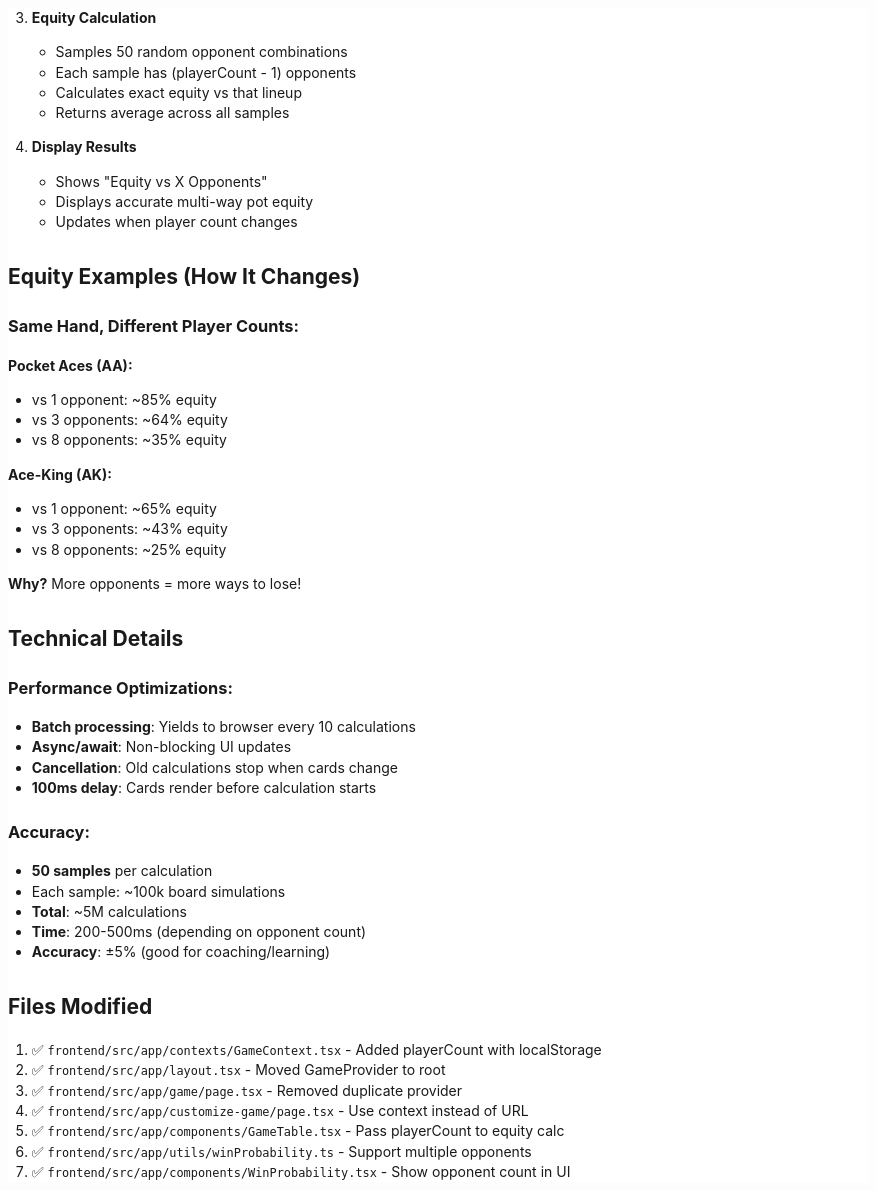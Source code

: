 3. **Equity Calculation**
   - Samples 50 random opponent combinations
   - Each sample has (playerCount - 1) opponents
   - Calculates exact equity vs that lineup
   - Returns average across all samples

4. **Display Results**
   - Shows "Equity vs X Opponents"
   - Displays accurate multi-way pot equity
   - Updates when player count changes

## Equity Examples (How It Changes)

### Same Hand, Different Player Counts:

**Pocket Aces (AA):**
- vs 1 opponent: ~85% equity
- vs 3 opponents: ~64% equity
- vs 8 opponents: ~35% equity

**Ace-King (AK):**
- vs 1 opponent: ~65% equity  
- vs 3 opponents: ~43% equity
- vs 8 opponents: ~25% equity

**Why?** More opponents = more ways to lose!

## Technical Details

### Performance Optimizations:
- **Batch processing**: Yields to browser every 10 calculations
- **Async/await**: Non-blocking UI updates
- **Cancellation**: Old calculations stop when cards change
- **100ms delay**: Cards render before calculation starts

### Accuracy:
- **50 samples** per calculation
- Each sample: ~100k board simulations
- **Total**: ~5M calculations
- **Time**: 200-500ms (depending on opponent count)
- **Accuracy**: ±5% (good for coaching/learning)

## Files Modified

1. ✅ `frontend/src/app/contexts/GameContext.tsx` - Added playerCount with localStorage
2. ✅ `frontend/src/app/layout.tsx` - Moved GameProvider to root
3. ✅ `frontend/src/app/game/page.tsx` - Removed duplicate provider
4. ✅ `frontend/src/app/customize-game/page.tsx` - Use context instead of URL
5. ✅ `frontend/src/app/components/GameTable.tsx` - Pass playerCount to equity calc
6. ✅ `frontend/src/app/utils/winProbability.ts` - Support multiple opponents
7. ✅ `frontend/src/app/components/WinProbability.tsx` - Show opponent count in UI
